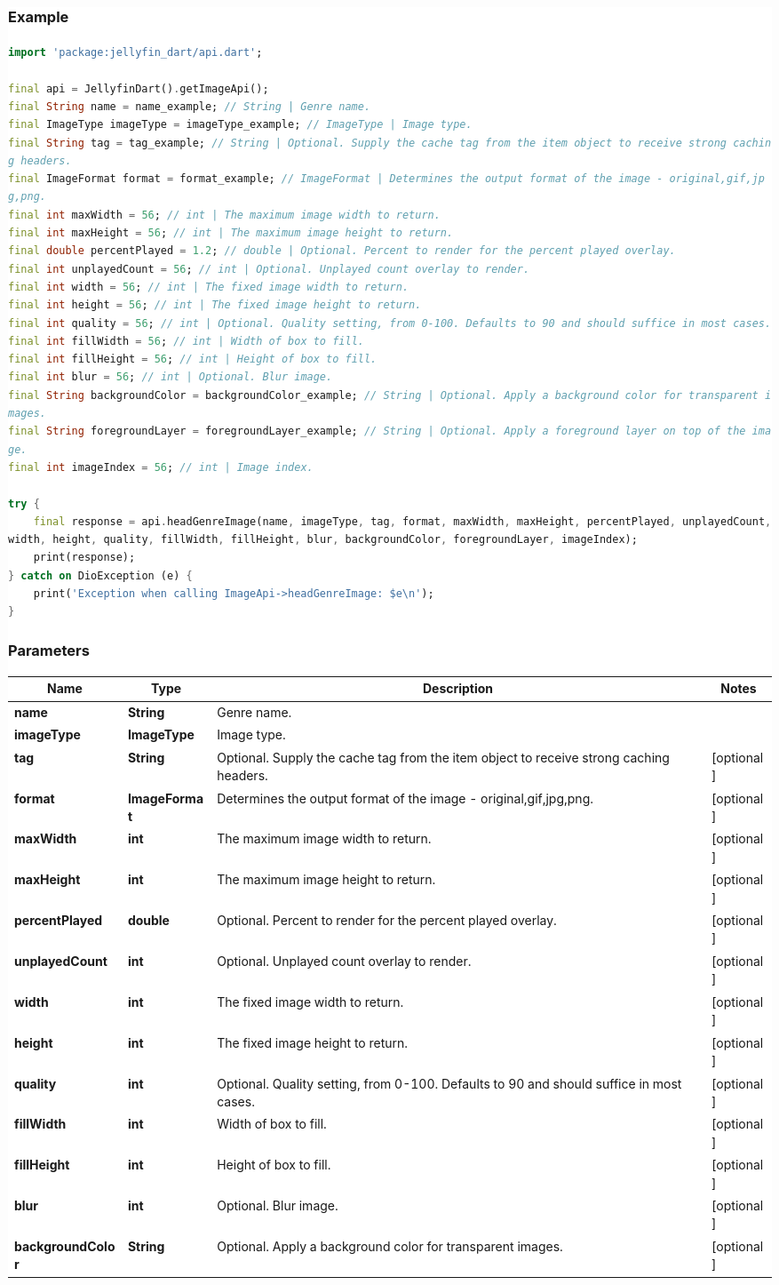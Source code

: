 ### Example
```dart
import 'package:jellyfin_dart/api.dart';

final api = JellyfinDart().getImageApi();
final String name = name_example; // String | Genre name.
final ImageType imageType = imageType_example; // ImageType | Image type.
final String tag = tag_example; // String | Optional. Supply the cache tag from the item object to receive strong caching headers.
final ImageFormat format = format_example; // ImageFormat | Determines the output format of the image - original,gif,jpg,png.
final int maxWidth = 56; // int | The maximum image width to return.
final int maxHeight = 56; // int | The maximum image height to return.
final double percentPlayed = 1.2; // double | Optional. Percent to render for the percent played overlay.
final int unplayedCount = 56; // int | Optional. Unplayed count overlay to render.
final int width = 56; // int | The fixed image width to return.
final int height = 56; // int | The fixed image height to return.
final int quality = 56; // int | Optional. Quality setting, from 0-100. Defaults to 90 and should suffice in most cases.
final int fillWidth = 56; // int | Width of box to fill.
final int fillHeight = 56; // int | Height of box to fill.
final int blur = 56; // int | Optional. Blur image.
final String backgroundColor = backgroundColor_example; // String | Optional. Apply a background color for transparent images.
final String foregroundLayer = foregroundLayer_example; // String | Optional. Apply a foreground layer on top of the image.
final int imageIndex = 56; // int | Image index.

try {
    final response = api.headGenreImage(name, imageType, tag, format, maxWidth, maxHeight, percentPlayed, unplayedCount, width, height, quality, fillWidth, fillHeight, blur, backgroundColor, foregroundLayer, imageIndex);
    print(response);
} catch on DioException (e) {
    print('Exception when calling ImageApi->headGenreImage: $e\n');
}
```

### Parameters

Name | Type | Description  | Notes
------------- | ------------- | ------------- | -------------
 **name** | **String**| Genre name. | 
 **imageType** | **ImageType**| Image type. | 
 **tag** | **String**| Optional. Supply the cache tag from the item object to receive strong caching headers. | [optional] 
 **format** | **ImageFormat**| Determines the output format of the image - original,gif,jpg,png. | [optional] 
 **maxWidth** | **int**| The maximum image width to return. | [optional] 
 **maxHeight** | **int**| The maximum image height to return. | [optional] 
 **percentPlayed** | **double**| Optional. Percent to render for the percent played overlay. | [optional] 
 **unplayedCount** | **int**| Optional. Unplayed count overlay to render. | [optional] 
 **width** | **int**| The fixed image width to return. | [optional] 
 **height** | **int**| The fixed image height to return. | [optional] 
 **quality** | **int**| Optional. Quality setting, from 0-100. Defaults to 90 and should suffice in most cases. | [optional] 
 **fillWidth** | **int**| Width of box to fill. | [optional] 
 **fillHeight** | **int**| Height of box to fill. | [optional] 
 **blur** | **int**| Optional. Blur image. | [optional] 
 **backgroundColor** | **String**| Optional. Apply a background color for transparent images. | [optional] 